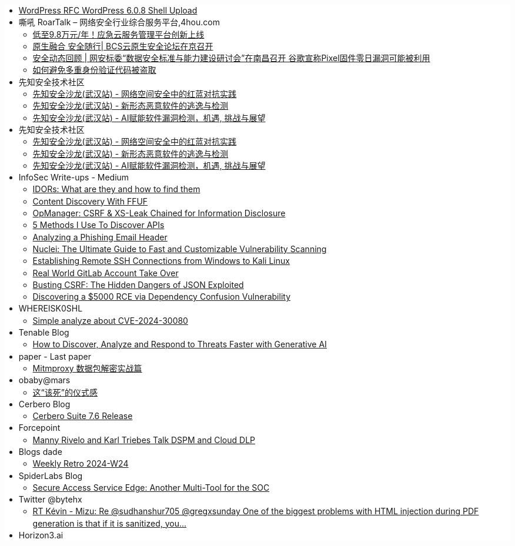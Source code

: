   - [WordPress RFC WordPress 6.0.8 Shell Upload](https://packetstormsecurity.com/files/179099/wprfc608-shell.txt)
- 嘶吼 RoarTalk – 网络安全行业综合服务平台,4hou.com
  - [低至9.8万元/年！应急云服务管理平台创新上线](https://www.4hou.com/posts/gD1G)
  - [原生融合 安全随行|  BCS云原生安全论坛在京召开](https://www.4hou.com/posts/9ARB)
  - [安全动态回顾 | 网安标委“数据安全标准与能力建设研讨会”在南昌召开 谷歌宣称Pixel固件零日漏洞可能被利用](https://www.4hou.com/posts/8zPg)
  - [如何避免多重身份验证代码被盗取](https://www.4hou.com/posts/kjJN)
- 先知安全技术社区
  - [先知安全沙龙(武汉站) - 网络空间安全中的红蓝对抗实践](https://xz.aliyun.com/t/14860)
  - [先知安全沙龙(武汉站) - 新形态恶意软件的逃逸与检测](https://xz.aliyun.com/t/14858)
  - [先知安全沙龙(武汉站) - AI赋能软件漏洞检测，机遇, 挑战与展望](https://xz.aliyun.com/t/14857)
- 先知安全技术社区
  - [先知安全沙龙(武汉站) - 网络空间安全中的红蓝对抗实践](https://xz.aliyun.com/t/14860)
  - [先知安全沙龙(武汉站) - 新形态恶意软件的逃逸与检测](https://xz.aliyun.com/t/14858)
  - [先知安全沙龙(武汉站) - AI赋能软件漏洞检测，机遇, 挑战与展望](https://xz.aliyun.com/t/14857)
- InfoSec Write-ups - Medium
  - [IDORs: What are they and how to find them](https://infosecwriteups.com/idors-what-are-they-and-how-to-find-them-f4393fbb522a?source=rss----7b722bfd1b8d---4)
  - [Content Discovery With FFUF](https://infosecwriteups.com/content-discovery-with-ffuf-5bc81d2d8db6?source=rss----7b722bfd1b8d---4)
  - [OpManager: CSRF & XS-Leak Chained for Information Disclosure](https://infosecwriteups.com/opmanager-csrf-xs-leak-chained-for-information-disclosure-382c6ee518ca?source=rss----7b722bfd1b8d---4)
  - [5 Methods I Use To Discover APIs](https://infosecwriteups.com/5-methods-i-use-to-discover-apis-6d646baa3ffb?source=rss----7b722bfd1b8d---4)
  - [Analyzing a Phishing Email Header](https://infosecwriteups.com/analyzing-a-phishing-email-header-f940e06fdc82?source=rss----7b722bfd1b8d---4)
  - [Nuclei: The Ultimate Guide to Fast and Customizable Vulnerability Scanning](https://infosecwriteups.com/nuclei-the-ultimate-guide-to-fast-and-customizable-vulnerability-scanning-c86c50168798?source=rss----7b722bfd1b8d---4)
  - [Establishing Remote SSH Connections from Windows to Kali Linux](https://infosecwriteups.com/establishing-remote-ssh-connections-from-windows-to-kali-linux-545c71793fae?source=rss----7b722bfd1b8d---4)
  - [Real World GitLab Account Take Over](https://infosecwriteups.com/real-world-gitlab-account-take-over-b2e9896a1835?source=rss----7b722bfd1b8d---4)
  - [Busting CSRF: The Hidden Dangers of JSON Exploited](https://infosecwriteups.com/busting-csrf-the-hidden-dangers-of-json-exploited-fd4aeb4cf47e?source=rss----7b722bfd1b8d---4)
  - [Discovering a $5000 RCE via Dependency Confusion Vulnerability](https://infosecwriteups.com/discovering-a-5000-rce-via-dependency-confusion-vulnerability-6b0c08ecd5de?source=rss----7b722bfd1b8d---4)
- WHEREISK0SHL
  - [Simple analyze about CVE-2024-30080](http://whereisk0shl.top/post/simple-analyze-about-cve-2024-30080)
- Tenable Blog
  - [How to Discover, Analyze and Respond to Threats Faster with Generative AI](https://www.tenable.com/blog/how-to-discover-analyze-and-respond-to-threats-faster-with-generative-ai)
- paper - Last paper
  - [Mitmproxy 数据包解密实战篇](https://paper.seebug.org/3182/)
- obaby@mars
  - [这“该死”的仪式感](https://h4ck.org.cn/2024/06/17348)
- Cerbero Blog
  - [Cerbero Suite 7.6 Release](https://blog.cerbero.io/cerbero-suite-7-6-release/)
- Forcepoint
  - [Manny Rivelo and Karl Triebes Talk DSPM and Cloud DLP](https://www.forcepoint.com/blog/insights/dspm-cloud-dlp-data-security-everywhere)
- Blogs  dade
  - [Weekly Retro 2024-W24](https://0xda.de/blog/2024/06/weekly-retro-2024-w24/)
- SpiderLabs Blog
  - [Secure Access Service Edge: Another Multi-Tool for the SOC](https://www.trustwave.com/en-us/resources/blogs/spiderlabs-blog/secure-access-service-edge-another-multi-tool-for-the-soc/)
- Twitter @bytehx
  - [RT Kévin - Mizu: Re @sudhanshur705 @gregxsunday One of the biggest problems with HTML injection during PDF generation is that if it is sanitized, you...](https://x.com/bytehx343/status/1802749536789807548)
- Horizon3.ai